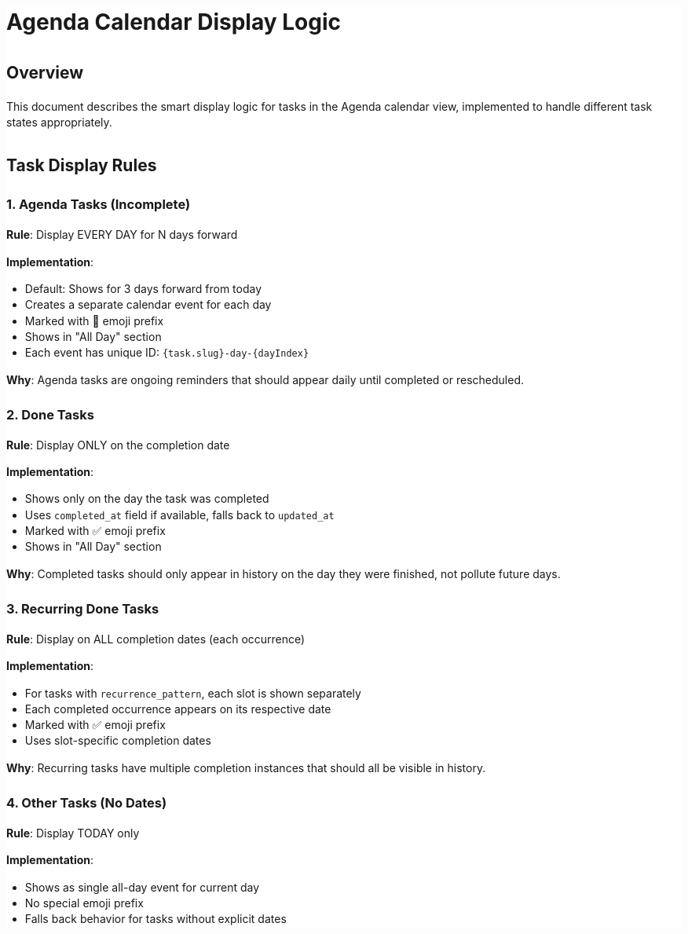 # Agenda Calendar Display Logic

## Overview
This document describes the smart display logic for tasks in the Agenda calendar view, implemented to handle different task states appropriately.

## Task Display Rules

### 1. Agenda Tasks (Incomplete)
**Rule**: Display EVERY DAY for N days forward

**Implementation**:
- Default: Shows for 3 days forward from today
- Creates a separate calendar event for each day
- Marked with 📌 emoji prefix
- Shows in "All Day" section
- Each event has unique ID: `{task.slug}-day-{dayIndex}`

**Why**: Agenda tasks are ongoing reminders that should appear daily until completed or rescheduled.

### 2. Done Tasks
**Rule**: Display ONLY on the completion date

**Implementation**:
- Shows only on the day the task was completed
- Uses `completed_at` field if available, falls back to `updated_at`
- Marked with ✅ emoji prefix
- Shows in "All Day" section

**Why**: Completed tasks should only appear in history on the day they were finished, not pollute future days.

### 3. Recurring Done Tasks
**Rule**: Display on ALL completion dates (each occurrence)

**Implementation**:
- For tasks with `recurrence_pattern`, each slot is shown separately
- Each completed occurrence appears on its respective date
- Marked with ✅ emoji prefix
- Uses slot-specific completion dates

**Why**: Recurring tasks have multiple completion instances that should all be visible in history.

### 4. Other Tasks (No Dates)
**Rule**: Display TODAY only

**Implementation**:
- Shows as single all-day event for current day
- No special emoji prefix
- Falls back behavior for tasks without explicit dates

